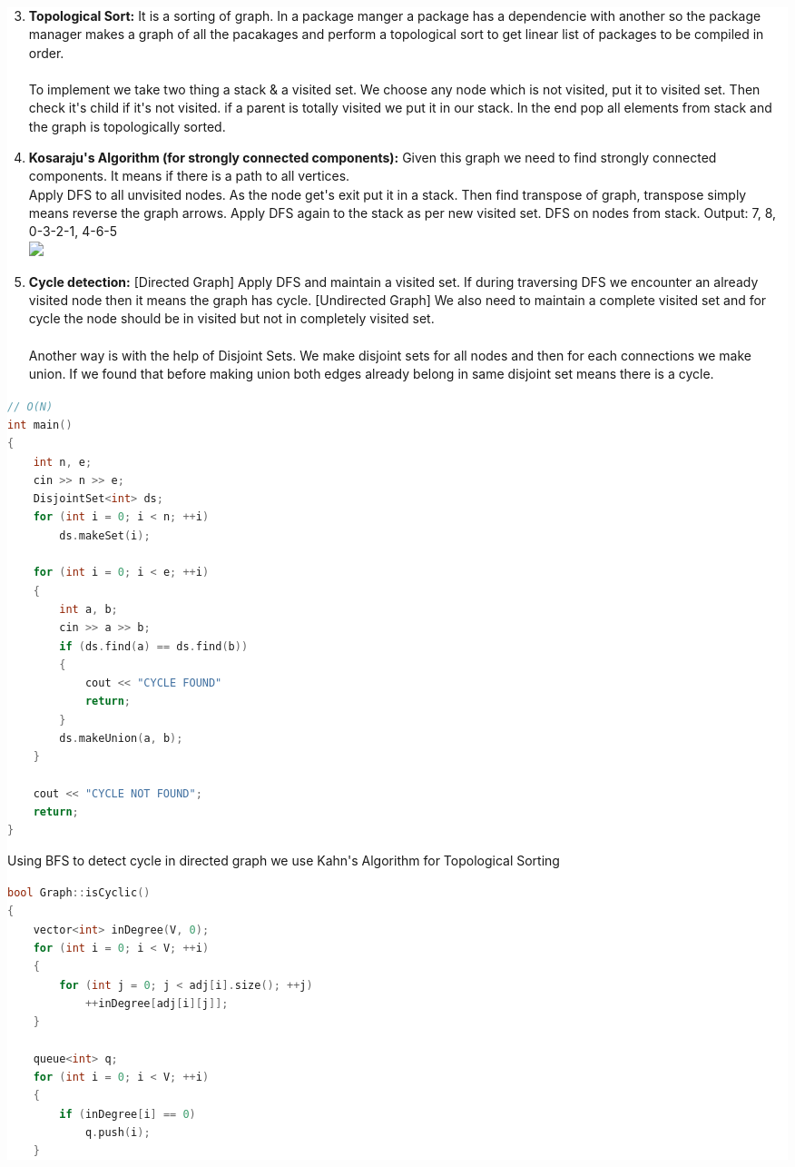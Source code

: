 3) **Topological Sort:** It is a sorting of graph. In a package manger a package has a dependencie with another so the package manager makes a graph of all the pacakages and perform a topological sort to get linear list of packages to be compiled in order.<br><br>
To implement we take two thing a stack & a visited set. We choose any node which is not visited, put it to visited set. Then check it's child if it's not visited. if a parent is totally visited we put it in our stack. In the end pop all elements from stack and the graph is topologically sorted.

4) **Kosaraju's Algorithm (for strongly connected components):** Given this graph we need to find strongly connected components. It means if there is a path to all vertices.<br>
Apply DFS to all unvisited nodes. As the node get's exit put it in a stack. Then find transpose of graph, transpose simply means reverse the graph arrows. Apply DFS again to the stack as per new visited set. DFS on nodes from stack. Output: 7, 8, 0-3-2-1, 4-6-5
<br>![](res/kosaraju.png)<br>

5) **Cycle detection:** [Directed Graph] Apply DFS and maintain a visited set. If during traversing DFS we encounter an already visited node then it means the graph has cycle. [Undirected Graph] We also need to maintain a complete visited set and for cycle the node should be in visited but not in completely visited set.<br><br>
Another way is with the help of Disjoint Sets. We make disjoint sets for all nodes and then for each connections we make union. If we found that before making union both edges already belong in same disjoint set means there is a cycle.
```c++
// O(N)
int main()
{
    int n, e;
    cin >> n >> e;
    DisjointSet<int> ds;
    for (int i = 0; i < n; ++i)
        ds.makeSet(i);

    for (int i = 0; i < e; ++i)
    {
        int a, b;
        cin >> a >> b;
        if (ds.find(a) == ds.find(b))
        {
            cout << "CYCLE FOUND"
            return;
        }
        ds.makeUnion(a, b);
    }

    cout << "CYCLE NOT FOUND";
    return;
}
```
Using BFS to detect cycle in directed graph we use Kahn's Algorithm for Topological Sorting
```c++
bool Graph::isCyclic()
{
    vector<int> inDegree(V, 0);
    for (int i = 0; i < V; ++i)
    {
        for (int j = 0; j < adj[i].size(); ++j)
            ++inDegree[adj[i][j]];
    }

    queue<int> q;
    for (int i = 0; i < V; ++i)
    {
        if (inDegree[i] == 0)
            q.push(i);
    }

```